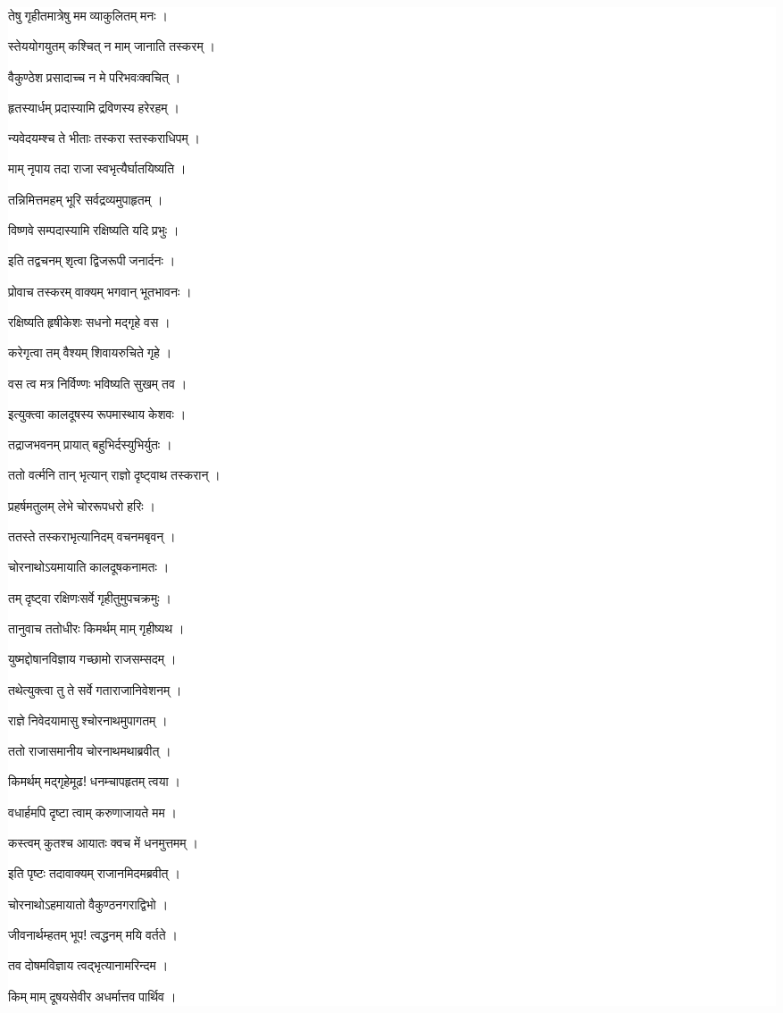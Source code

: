 तेषु गृहीतमात्रेषु मम व्याकुलितम् मनः ।

स्तेययोगयुतम् कश्चित् न माम् जानाति तस्करम् ।

वैकुण्ठेश प्रसादाच्च न मे परिभवःक्वचित् ।

हृतस्यार्धम् प्रदास्यामि द्रविणस्य हरेरहम् ।

न्यवेदयम्श्च ते भीताः तस्करा स्तस्कराधिपम् ।

माम् नृपाय तदा राजा स्वभृत्यैर्घातयिष्यति ।

तन्निमित्तमहम् भूरि सर्वद्रव्यमुपाहृतम् ।

विष्णवे सम्पदास्यामि रक्षिष्यति यदि प्रभुः ।

इति तद्वचनम् शृत्वा द्विजरूपी जनार्दनः ।

प्रोवाच तस्करम् वाक्यम् भगवान् भूतभावनः ।

रक्षिष्यति हृषीकेशः सधनो मद्गृहे वस ।

करेगृत्वा तम् वैश्यम् शिवायरुचिते गृहे ।

वस त्व मत्र निर्विण्णः भविष्यति सुखम् तव ।

इत्युक्त्वा कालदूषस्य रूपमास्थाय केशवः ।

तद्राजभवनम् प्रायात् बहुभिर्दस्युभिर्युतः ।

ततो वर्त्मनि तान् भृत्यान् राज्ञो दृष्ट्वाथ तस्करान् ।

प्रहर्षमतुलम् लेभे चोररूपधरो हरिः ।

ततस्ते तस्कराभृत्यानिदम् वचनमबृवन् ।

चोरनाथोऽयमायाति कालदूषकनामतः ।

तम् दृष्ट्वा रक्षिणःसर्वे गृहीतुमुपचक्रमुः ।

तानुवाच ततोधीरः किमर्थम् माम् गृहीष्यथ ।

युष्मद्दोषानविज्ञाय गच्छामो राजसम्सदम् ।

तथेत्युक्त्वा तु ते सर्वे गताराजानिवेशनम् ।

राज्ञे निवेदयामासु श्चोरनाथमुपागतम् ।

ततो राजासमानीय चोरनाथमथाब्रवीत् ।

किमर्थम् मद्गृहेमूढ! धनम्चापहृतम् त्वया ।

वधार्हमपि दृष्टा त्वाम् करुणाजायते मम ।

कस्त्वम् कुतश्च आयातः क्वच में धनमुत्तमम् ।

इति पृष्टः तदावाक्यम् राजानमिदमब्रवीत् ।

चोरनाथोऽहमायातो वैकुण्ठनगराद्विभो ।

जीवनार्थम्हतम् भूप! त्वद्धनम् मयि वर्तते ।

तव दोषमविज्ञाय त्वद्भृत्यानामरिन्दम ।

किम् माम् दूषयसेवीर अधर्मात्तव पार्थिव ।
